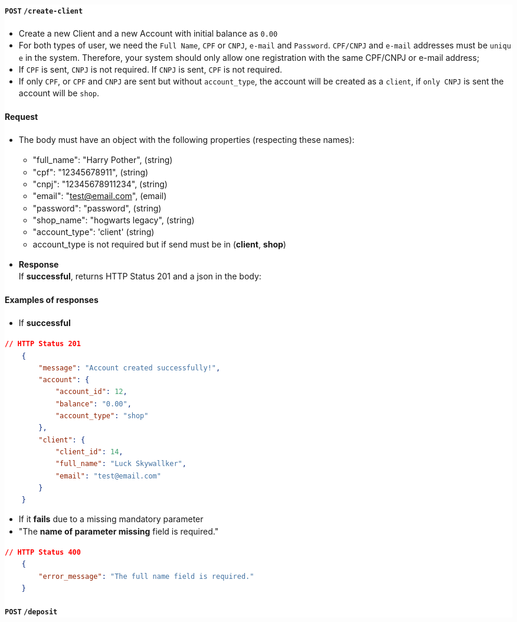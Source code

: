 #### `POST` `/create-client`

- Create a new Client and a new Account with initial balance as `0.00`
- For both types of user, we need the `Full Name`, `CPF` or `CNPJ`, `e-mail` and `Password`. `CPF/CNPJ` and `e-mail` addresses must be `unique` in the system. Therefore, your system should only allow one registration with the same CPF/CNPJ or e-mail address;
- If `CPF` is sent, `CNPJ` is not required. If `CNPJ` is sent, `CPF` is not required.
- If only `CPF`, or `CPF` and `CNPJ` are sent but without `account_type`, the account will be created as a `client`, if `only CNPJ` is sent the account will be `shop`.

####   **Request** 
- The body must have an object with the following properties (respecting these names):
    - "full_name": "Harry Pother", (string)
    - "cpf": "12345678911", (string)
    - "cnpj": "12345678911234", (string)
    - "email": "test@email.com", (email)
    - "password": "password", (string)
    - "shop_name": "hogwarts legacy", (string)
    - "account_type": 'client' (string)
    - account_type is not required but if send must be in (**client**, **shop**)

-   **Response**  
    If **successful**, returns HTTP Status 201 and a json in the body:

#### **Examples of responses**
- If **successful**
```json
// HTTP Status 201
    {
        "message": "Account created successfully!",
        "account": {
            "account_id": 12,
            "balance": "0.00",
            "account_type": "shop"
        },
        "client": {
            "client_id": 14,
            "full_name": "Luck Skywallker",
            "email": "test@email.com"
        }
    }
```
- If it **fails** due to a missing mandatory parameter
- "The **name of parameter missing** field is required."
```json
// HTTP Status 400
    {
        "error_message": "The full name field is required."
    }
```

#### `POST` `/deposit`
